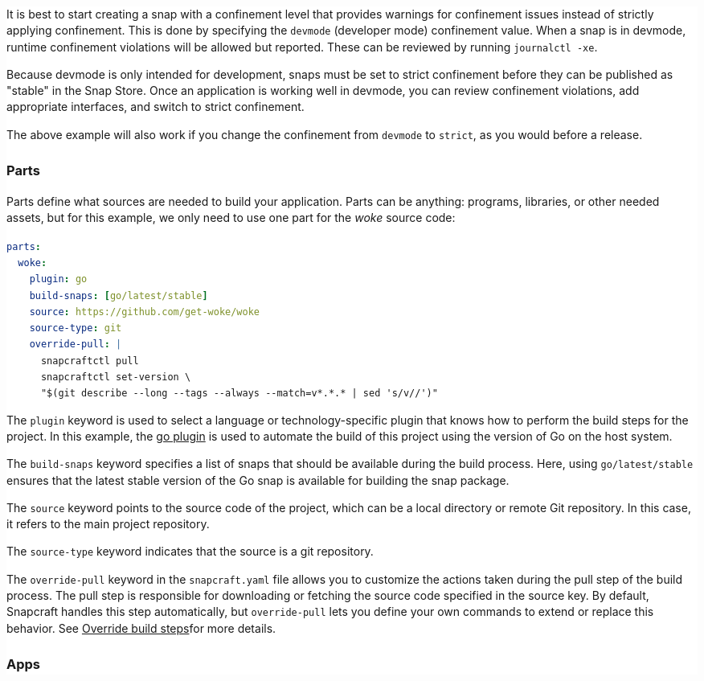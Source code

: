 It is best to start creating a snap with a confinement level that provides
warnings for confinement issues instead of strictly applying confinement.
This is done by specifying the `devmode` (developer mode) confinement value.
When a snap is in devmode, runtime confinement violations will be allowed but
reported. These can be reviewed by running `journalctl -xe`.

Because devmode is only intended for development, snaps must be set to strict
confinement before they can be published as "stable" in the Snap Store.
Once an application is working well in devmode, you can review confinement
violations, add appropriate interfaces, and switch to strict confinement.

The above example will also work if you change the confinement from `devmode`
to `strict`, as you would before a release.

### Parts

Parts define what sources are needed to build your application. Parts can be
anything: programs, libraries, or other needed assets, but for this example,
we only need to use one part for the *woke* source code:

```yaml
parts:
  woke:
    plugin: go
    build-snaps: [go/latest/stable]
    source: https://github.com/get-woke/woke
    source-type: git
    override-pull: |
      snapcraftctl pull
      snapcraftctl set-version \
      "$(git describe --long --tags --always --match=v*.*.* | sed 's/v//')"
```

The `plugin` keyword is used to select a language or technology-specific
plugin that knows how to perform the build steps for the project.
In this example, the [go plugin](/t/7818) is used to
automate the build of this project using the version of Go on the host system.

The `build-snaps` keyword specifies a list of snaps that should be available during the build process. Here, using `go/latest/stable` ensures that the latest stable version of the Go snap is available for building the snap package.

The `source` keyword points to the source code of the project, which
can be a local directory or remote Git repository. In this case, it refers to
the main project repository.

The `source-type` keyword indicates that the source is a git repository.

The `override-pull` keyword in the `snapcraft.yaml` file allows you to customize the actions taken during the pull step of the build process. The pull step is responsible for downloading or fetching the source code specified in the source key. By default, Snapcraft handles this step automatically, but `override-pull` lets you define your own commands to extend or replace this behavior. See [Override build steps](https://snapcraft.io/docs/overrides)for more details.

### Apps
